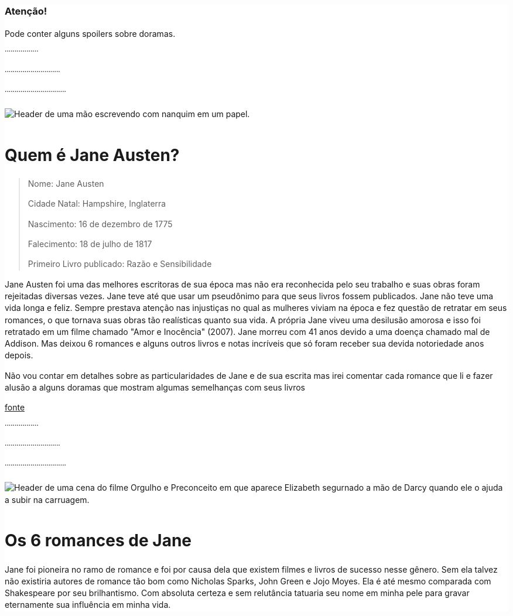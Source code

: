 ### Atenção!

Pode conter alguns spoilers sobre doramas.

˙˙˙˙˙˙˙˙˙˙˙˙˙˙˙˙˙

˙˙˙˙˙˙˙˙˙˙˙˙˙˙˙˙˙˙˙˙˙˙˙˙˙˙˙˙

˙˙˙˙˙˙˙˙˙˙˙˙˙˙˙˙˙˙˙˙˙˙˙˙˙˙˙˙˙˙˙

![Header de uma mão escrevendo com nanquim em um papel.](assets/img/letter-hand.jpg)

# Quem é Jane Austen?

> Nome: Jane Austen
>
> Cidade Natal: Hampshire, Inglaterra
>
> Nascimento: 16 de dezembro de 1775
>
> Falecimento: 18 de julho de 1817
>
> Primeiro Livro publicado: Razão e Sensibilidade

Jane Austen foi uma das melhores escritoras de sua época mas não era reconhecida pelo seu trabalho e suas obras foram rejeitadas diversas vezes. Jane teve até que usar um pseudônimo para que seus livros fossem publicados. Jane não teve uma vida longa e feliz. Sempre prestava atenção nas injustiças no qual as mulheres viviam na época e fez questão de retratar em seus romances, o que tornava suas obras tão realísticas quanto sua vida. A própria Jane viveu uma desilusão amorosa e isso foi retratado em um filme chamado "Amor e Inocência" (2007). Jane morreu com 41 anos devido a uma doença chamado mal de Addison. Mas deixou 6 romances e alguns outros livros e notas incríveis que só foram receber sua devida notoriedade anos depois.

Não vou contar em detalhes sobre as particularidades de Jane e de sua escrita mas irei comentar cada romance que li e fazer alusão a alguns doramas que mostram algumas semelhanças com seus livros

[fonte](https://www.lpm.com.br/site/default.asp?TroncoID=805134&SecaoID=948848&SubsecaoID=0&Template=../livros/layout_autor.asp&AutorID=818372)

˙˙˙˙˙˙˙˙˙˙˙˙˙˙˙˙˙

˙˙˙˙˙˙˙˙˙˙˙˙˙˙˙˙˙˙˙˙˙˙˙˙˙˙˙˙

˙˙˙˙˙˙˙˙˙˙˙˙˙˙˙˙˙˙˙˙˙˙˙˙˙˙˙˙˙˙˙

![Header de uma cena do filme Orgulho e Preconceito em que aparece Elizabeth segurnado a mão de Darcy quando ele o ajuda a subir na carruagem.](assets/img/mao-darcy.jpg)

# Os 6 romances de Jane

Jane foi pioneira no ramo de romance e foi por causa dela que existem filmes e livros de sucesso nesse gênero. Sem ela talvez não existiria autores de romance tão bom como Nicholas Sparks, John Green e Jojo Moyes. Ela é até mesmo comparada com Shakespeare por seu brilhantismo. Com absoluta certeza e sem relutância tatuaria seu nome em minha pele para gravar eternamente sua influência em minha vida.
